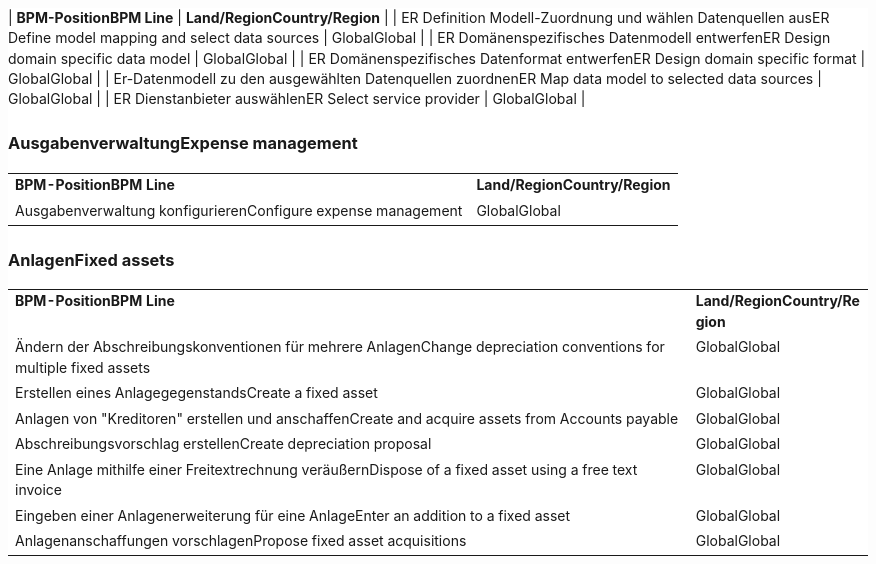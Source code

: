 | <span data-ttu-id="45b1c-503">**BPM-Position**</span><span class="sxs-lookup"><span data-stu-id="45b1c-503">**BPM Line**</span></span>                                    | <span data-ttu-id="45b1c-504">**Land/Region**</span><span class="sxs-lookup"><span data-stu-id="45b1c-504">**Country/Region**</span></span> |
| <span data-ttu-id="45b1c-505">ER Definition Modell-Zuordnung und wählen Datenquellen aus</span><span class="sxs-lookup"><span data-stu-id="45b1c-505">ER Define model mapping and select data sources</span></span> | <span data-ttu-id="45b1c-506">Global</span><span class="sxs-lookup"><span data-stu-id="45b1c-506">Global</span></span>             |
| <span data-ttu-id="45b1c-507">ER Domänenspezifisches Datenmodell entwerfen</span><span class="sxs-lookup"><span data-stu-id="45b1c-507">ER Design domain specific data model</span></span>            | <span data-ttu-id="45b1c-508">Global</span><span class="sxs-lookup"><span data-stu-id="45b1c-508">Global</span></span>             |
| <span data-ttu-id="45b1c-509">ER Domänenspezifisches Datenformat entwerfen</span><span class="sxs-lookup"><span data-stu-id="45b1c-509">ER Design domain specific format</span></span>                | <span data-ttu-id="45b1c-510">Global</span><span class="sxs-lookup"><span data-stu-id="45b1c-510">Global</span></span>             |
| <span data-ttu-id="45b1c-511">Er-Datenmodell zu den ausgewählten Datenquellen zuordnen</span><span class="sxs-lookup"><span data-stu-id="45b1c-511">ER Map data model to selected data sources</span></span>      | <span data-ttu-id="45b1c-512">Global</span><span class="sxs-lookup"><span data-stu-id="45b1c-512">Global</span></span>             |
| <span data-ttu-id="45b1c-513">ER Dienstanbieter auswählen</span><span class="sxs-lookup"><span data-stu-id="45b1c-513">ER Select service provider</span></span>                      | <span data-ttu-id="45b1c-514">Global</span><span class="sxs-lookup"><span data-stu-id="45b1c-514">Global</span></span>             |

 

### <a name="expense-management"></a><span data-ttu-id="45b1c-515">Ausgabenverwaltung</span><span class="sxs-lookup"><span data-stu-id="45b1c-515">Expense management</span></span>

|                              |                    |
|------------------------------|--------------------|
| <span data-ttu-id="45b1c-516">**BPM-Position**</span><span class="sxs-lookup"><span data-stu-id="45b1c-516">**BPM Line**</span></span>                 | <span data-ttu-id="45b1c-517">**Land/Region**</span><span class="sxs-lookup"><span data-stu-id="45b1c-517">**Country/Region**</span></span> |
| <span data-ttu-id="45b1c-518">Ausgabenverwaltung konfigurieren</span><span class="sxs-lookup"><span data-stu-id="45b1c-518">Configure expense management</span></span> | <span data-ttu-id="45b1c-519">Global</span><span class="sxs-lookup"><span data-stu-id="45b1c-519">Global</span></span>             |

 

### <a name="fixed-assets"></a><span data-ttu-id="45b1c-520">Anlagen</span><span class="sxs-lookup"><span data-stu-id="45b1c-520">Fixed assets</span></span>

|                                                           |                    |
|-----------------------------------------------------------|--------------------|
| <span data-ttu-id="45b1c-521">**BPM-Position**</span><span class="sxs-lookup"><span data-stu-id="45b1c-521">**BPM Line**</span></span>                                              | <span data-ttu-id="45b1c-522">**Land/Region**</span><span class="sxs-lookup"><span data-stu-id="45b1c-522">**Country/Region**</span></span> |
| <span data-ttu-id="45b1c-523">Ändern der Abschreibungskonventionen für mehrere Anlagen</span><span class="sxs-lookup"><span data-stu-id="45b1c-523">Change depreciation conventions for multiple fixed assets</span></span> | <span data-ttu-id="45b1c-524">Global</span><span class="sxs-lookup"><span data-stu-id="45b1c-524">Global</span></span>             |
| <span data-ttu-id="45b1c-525">Erstellen eines Anlagegegenstands</span><span class="sxs-lookup"><span data-stu-id="45b1c-525">Create a fixed asset</span></span>                                      | <span data-ttu-id="45b1c-526">Global</span><span class="sxs-lookup"><span data-stu-id="45b1c-526">Global</span></span>             |
| <span data-ttu-id="45b1c-527">Anlagen von "Kreditoren" erstellen und anschaffen</span><span class="sxs-lookup"><span data-stu-id="45b1c-527">Create and acquire assets from Accounts payable</span></span>           | <span data-ttu-id="45b1c-528">Global</span><span class="sxs-lookup"><span data-stu-id="45b1c-528">Global</span></span>             |
| <span data-ttu-id="45b1c-529">Abschreibungsvorschlag erstellen</span><span class="sxs-lookup"><span data-stu-id="45b1c-529">Create depreciation proposal</span></span>                              | <span data-ttu-id="45b1c-530">Global</span><span class="sxs-lookup"><span data-stu-id="45b1c-530">Global</span></span>             |
| <span data-ttu-id="45b1c-531">Eine Anlage mithilfe einer Freitextrechnung veräußern</span><span class="sxs-lookup"><span data-stu-id="45b1c-531">Dispose of a fixed asset using a free text invoice</span></span>        | <span data-ttu-id="45b1c-532">Global</span><span class="sxs-lookup"><span data-stu-id="45b1c-532">Global</span></span>             |
| <span data-ttu-id="45b1c-533">Eingeben einer Anlagenerweiterung für eine Anlage</span><span class="sxs-lookup"><span data-stu-id="45b1c-533">Enter an addition to a fixed asset</span></span>                        | <span data-ttu-id="45b1c-534">Global</span><span class="sxs-lookup"><span data-stu-id="45b1c-534">Global</span></span>             |
| <span data-ttu-id="45b1c-535">Anlagenanschaffungen vorschlagen</span><span class="sxs-lookup"><span data-stu-id="45b1c-535">Propose fixed asset acquisitions</span></span>                          | <span data-ttu-id="45b1c-536">Global</span><span class="sxs-lookup"><span data-stu-id="45b1c-536">Global</span></span>             |